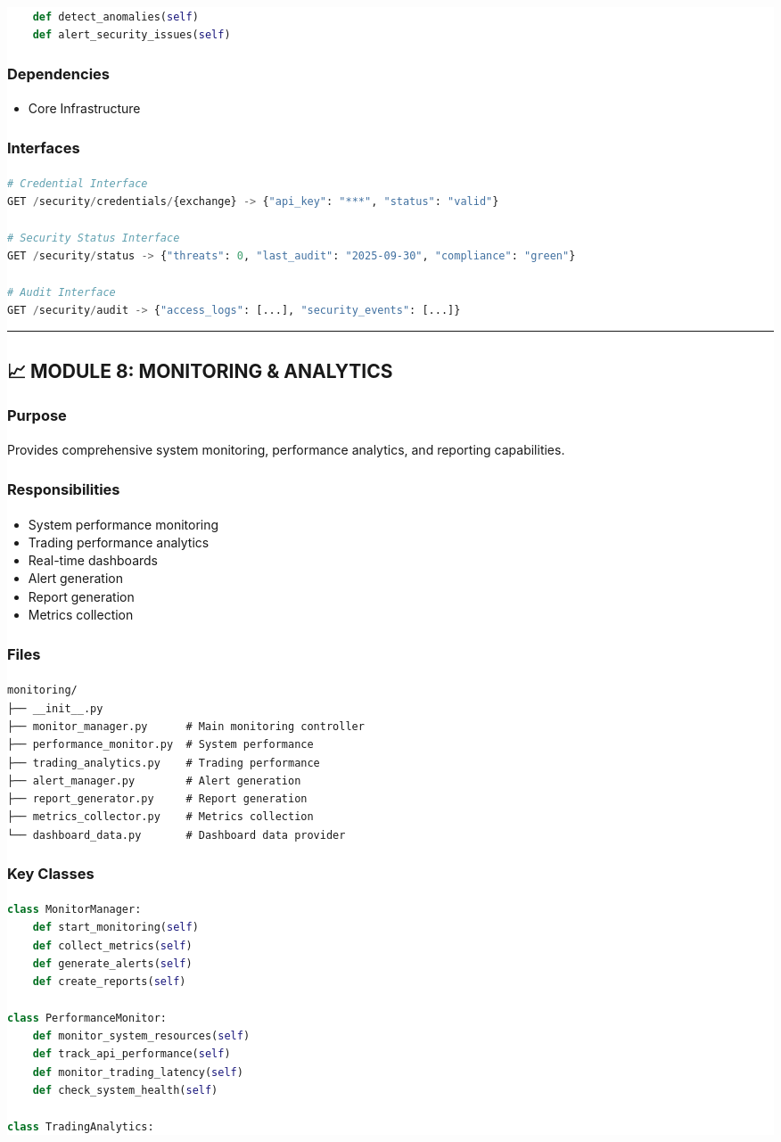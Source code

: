 ```python
    def detect_anomalies(self)
    def alert_security_issues(self)
```

### Dependencies
- Core Infrastructure

### Interfaces
```python
# Credential Interface
GET /security/credentials/{exchange} -> {"api_key": "***", "status": "valid"}

# Security Status Interface
GET /security/status -> {"threats": 0, "last_audit": "2025-09-30", "compliance": "green"}

# Audit Interface
GET /security/audit -> {"access_logs": [...], "security_events": [...]}
```

---

## 📈 MODULE 8: MONITORING & ANALYTICS

### Purpose
Provides comprehensive system monitoring, performance analytics, and reporting capabilities.

### Responsibilities
- System performance monitoring
- Trading performance analytics
- Real-time dashboards
- Alert generation
- Report generation
- Metrics collection

### Files
```
monitoring/
├── __init__.py
├── monitor_manager.py      # Main monitoring controller
├── performance_monitor.py  # System performance
├── trading_analytics.py    # Trading performance
├── alert_manager.py        # Alert generation
├── report_generator.py     # Report generation
├── metrics_collector.py    # Metrics collection
└── dashboard_data.py       # Dashboard data provider
```

### Key Classes
```python
class MonitorManager:
    def start_monitoring(self)
    def collect_metrics(self)
    def generate_alerts(self)
    def create_reports(self)

class PerformanceMonitor:
    def monitor_system_resources(self)
    def track_api_performance(self)
    def monitor_trading_latency(self)
    def check_system_health(self)

class TradingAnalytics:
```